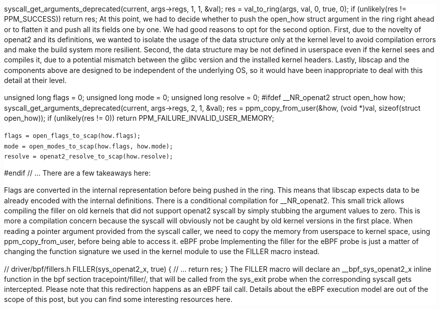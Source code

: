 syscall_get_arguments_deprecated(current, args->regs, 1, 1, &val);
res = val_to_ring(args, val, 0, true, 0);
if (unlikely(res != PPM_SUCCESS))
	return res;
At this point, we had to decide whether to push the open_how struct argument in the ring right ahead or to flatten it and push all its fields one by one. We had good reasons to opt for the second option. First, due to the novelty of openat2 and its definitions, we wanted to isolate the usage of the data structure only at the kernel level to avoid compilation errors and make the build system more resilient. Second, the data structure may be not defined in userspace even if the kernel sees and compiles it, due to a potential mismatch between the glibc version and the installed kernel headers. Lastly, libscap and the components above are designed to be independent of the underlying OS, so it would have been inappropriate to deal with this detail at their level.

unsigned long flags = 0;
unsigned long mode = 0;
unsigned long resolve = 0;
#ifdef __NR_openat2
    struct open_how how;
    syscall_get_arguments_deprecated(current, args->regs, 2, 1, &val);
    res = ppm_copy_from_user(&how, (void *)val, sizeof(struct open_how));
    if (unlikely(res != 0))
	    return PPM_FAILURE_INVALID_USER_MEMORY;

    flags = open_flags_to_scap(how.flags);
    mode = open_modes_to_scap(how.flags, how.mode);
    resolve = openat2_resolve_to_scap(how.resolve);
#endif
// ...
There are a few takeaways here:

Flags are converted in the internal representation before being pushed in the ring. This means that libscap expects data to be already encoded with the internal definitions.
There is a conditional compilation for __NR_openat2. This small trick allows compiling the filler on old kernels that did not support openat2 syscall by simply stubbing the argument values to zero. This is more a compilation concern because the syscall will obviously not be caught by old kernel versions in the first place.
When reading a pointer argument provided from the syscall caller, we need to copy the memory from userspace to kernel space, using ppm_copy_from_user, before being able to access it.
eBPF probe
Implementing the filler for the eBPF probe is just a matter of changing the function signature we used in the kernel module to use the FILLER macro instead.

// driver/bpf/fillers.h 
FILLER(sys_openat2_x, true)
{
    // ...
    return res;
}
The FILLER macro will declare an __bpf_sys_openat2_x inline function in the bpf section tracepoint/filler/<name>, that will be called from the sys_exit probe when the corresponding syscall gets intercepted. Please note that this redirection happens as an eBPF tail call. Details about the eBPF execution model are out of the scope of this post, but you can find some interesting resources here.
